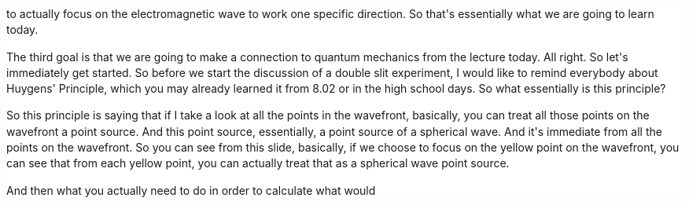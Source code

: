   <span m='190180'>to</span> <span m='190520'>actually</span> <span m='193420'>focus</span>
  <span m='194560'>on</span> <span m='195545'>the</span> <span m='196020'>electromagnetic</span>
  <span m='196840'>wave</span> <span m='197140'>to</span> <span m='197290'>work</span>
  <span m='197850'>one</span> <span m='198010'>specific</span> <span m='198640'>direction.</span>
  <span m='199390'>So</span> <span m='199430'>that's</span> <span m='199630'>essentially</span>
  <span m='199850'>what</span> <span m='200020'>we are</span> <span m='200200'>going</span>
  <span m='200370'>to</span> <span m='200490'>learn</span> <span m='200940'>today.</span>
  </p><p><span m='201760'>The</span> <span m='201880'>third</span> <span m='202600'>goal</span>
  <span m='203080'>is</span> <span m='203290'>that</span> <span m='203770'>we</span>
  <span m='203860'>are</span> <span m='203950'>going</span> <span m='204130'>to</span>
  <span m='204250'>make</span> <span m='204900'>a</span> <span m='204970'>connection</span>
  <span m='206320'>to</span> <span m='206860'>quantum</span> <span m='207670'>mechanics</span>
  <span m='208840'>from</span> <span m='209110'>the</span> <span m='209230'>lecture</span>
  <span m='209590'>today.</span> <span m='211270'>All</span> <span m='211330'>right.</span>
  <span m='211750'>So</span> <span m='212380'>let's</span> <span m='212680'>immediately</span>
  <span m='213360'>get</span> <span m='213620'>started.</span> <span m='214570'>So</span>
  <span m='214690'>before</span> <span m='215050'>we</span> <span m='215530'>start</span>
  <span m='216010'>the</span> <span m='216140'>discussion</span> <span m='217150'>of</span>
  <span m='217480'>a</span> <span m='218080'>double</span> <span m='218510'>slit</span>
  <span m='219520'>experiment,</span> <span m='220580'>I</span> <span m='220600'>would</span>
  <span m='220750'>like</span> <span m='220930'>to</span> <span m='221110'>remind</span>
  <span m='221660'>everybody</span> <span m='222580'>about</span> <span m='223450'>Huygens'</span>
  <span m='223990'>Principle,</span> <span m='224710'>which</span> <span m='224890'>you</span>
  <span m='225100'>may</span> <span m='225370'>already</span> <span m='225790'>learned</span>
  <span m='226270'>it</span> <span m='226510'>from</span> <span m='226810'>8.02</span>
  <span m='227390'>or</span> <span m='227670'>in</span> <span m='228040'>the</span>
  <span m='228550'>high</span> <span m='228760'>school</span> <span m='229060'>days.</span>
  <span m='229970'>So</span> <span m='230240'>what</span> <span m='230600'>essentially
  is</span> <span m='230980'>this</span> <span m='231190'>principle?</span> </p><p><span
  m='232490'>So</span> <span m='232510'>this</span> <span m='232750'>principle</span>
  <span m='233560'>is</span> <span m='233680'>saying</span> <span m='234160'>that</span>
  <span m='234910'>if</span> <span m='235060'>I</span> <span m='235630'>take</span>
  <span m='235900'>a</span> <span m='235960'>look</span> <span m='236290'>at</span>
  <span m='237010'>all</span> <span m='237340'>the</span> <span m='237430'>points</span>
  <span m='239500'>in</span> <span m='239680'>the</span> <span m='239800'>wavefront,</span>
  <span m='242280'>basically,</span> <span m='242980'>you</span> <span m='243130'>can</span>
  <span m='243400'>treat</span> <span m='244180'>all</span> <span m='244660'>those</span>
  <span m='244960'>points</span> <span m='245910'>on</span> <span m='246120'>the</span>
  <span m='246240'>wavefront</span> <span m='247440'>a</span> <span m='247630'>point</span>
  <span m='248080'>source.</span> <span m='249040'>And</span> <span m='249160'>this</span>
  <span m='249340'>point</span> <span m='249670'>source,</span> <span m='250170'>essentially,</span>
  <span m='250940'>a</span> <span m='251020'>point</span> <span m='251350'>source</span>
  <span m='251770'>of</span> <span m='253260'>a</span> <span m='253370'>spherical</span>
  <span m='254130'>wave.</span> <span m='254830'>And</span> <span m='255140'>it's</span>
  <span m='255400'>immediate</span> <span m='256420'>from</span> <span m='256930'>all</span>
  <span m='257290'>the</span> <span m='257440'>points</span> <span m='258519'>on</span>
  <span m='258730'>the</span> <span m='258850'>wavefront.</span> <span m='259390'>So</span>
  <span m='259540'>you</span> <span m='259630'>can</span> <span m='259810'>see</span>
  <span m='260079'>from</span> <span m='260380'>this</span> <span m='261130'>slide,</span>
  <span m='262089'>basically,</span> <span m='263130'>if</span> <span m='263310'>we</span>
  <span m='263470'>choose</span> <span m='263830'>to</span> <span m='264010'>focus</span>
  <span m='264270'>on</span> <span m='265090'>the</span> <span m='265270'>yellow</span>
  <span m='265600'>point</span> <span m='266380'>on</span> <span m='266800'>the</span>
  <span m='267220'>wavefront,</span> <span m='268240'>you</span> <span m='268300'>can</span>
  <span m='268480'>see</span> <span m='268690'>that</span> <span m='269100'>from</span>
  <span m='269360'>each</span> <span m='269610'>yellow</span> <span m='269920'>point,</span>
  <span m='270670'>you</span> <span m='270790'>can</span> <span m='271030'>actually</span>
  <span m='272160'>treat</span> <span m='272465'>that</span> <span m='273190'>as</span>
  <span m='274230'>a</span> <span m='274300'>spherical</span> <span m='275680'>wave</span>
  <span m='276520'>point</span> <span m='276820'>source.</span> </p><p><span m='277900'>And</span>
  <span m='278440'>then</span> <span m='279320'>what</span> <span m='279760'>you</span>
  <span m='280080'>actually need</span> <span m='280270'>to</span> <span m='280390'>do</span>
  <span m='281110'>in</span> <span m='281170'>order</span> <span m='281500'>to</span>
  <span m='281650'>calculate</span> <span m='282400'>what</span> <span m='282550'>would</span>